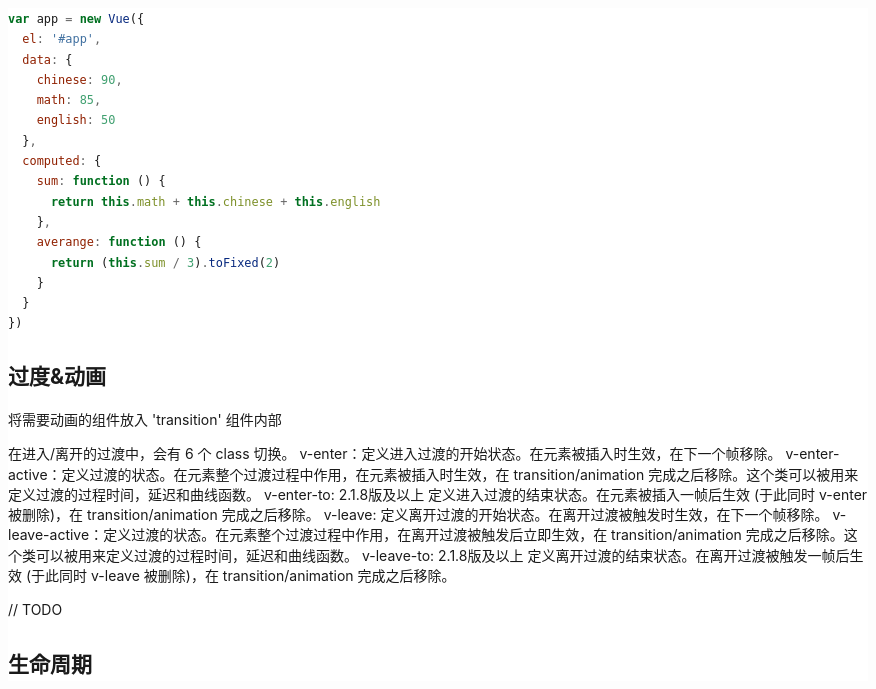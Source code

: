 ```javascript
var app = new Vue({
  el: '#app',
  data: {
    chinese: 90,
    math: 85,
    english: 50
  },
  computed: {
    sum: function () {
      return this.math + this.chinese + this.english
    },
    averange: function () {
      return (this.sum / 3).toFixed(2)
    }
  }
})
```

## 过度&动画

将需要动画的组件放入 'transition' 组件内部

在进入/离开的过渡中，会有 6 个 class 切换。
v-enter：定义进入过渡的开始状态。在元素被插入时生效，在下一个帧移除。
v-enter-active：定义过渡的状态。在元素整个过渡过程中作用，在元素被插入时生效，在 transition/animation 完成之后移除。这个类可以被用来定义过渡的过程时间，延迟和曲线函数。
v-enter-to: 2.1.8版及以上 定义进入过渡的结束状态。在元素被插入一帧后生效 (于此同时 v-enter 被删除)，在 transition/animation 完成之后移除。
v-leave: 定义离开过渡的开始状态。在离开过渡被触发时生效，在下一个帧移除。
v-leave-active：定义过渡的状态。在元素整个过渡过程中作用，在离开过渡被触发后立即生效，在 transition/animation 完成之后移除。这个类可以被用来定义过渡的过程时间，延迟和曲线函数。
v-leave-to: 2.1.8版及以上 定义离开过渡的结束状态。在离开过渡被触发一帧后生效 (于此同时 v-leave 被删除)，在 transition/animation 完成之后移除。

// TODO

## 生命周期
